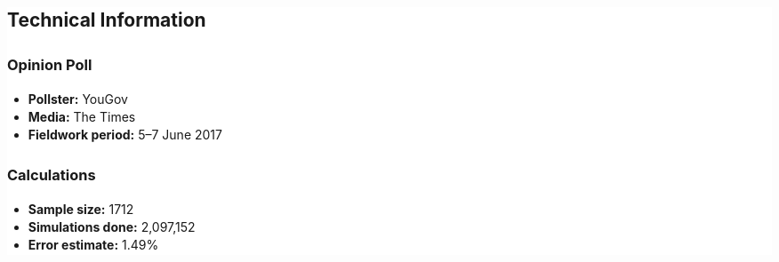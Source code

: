 
## Technical Information

### Opinion Poll

+ **Pollster:** YouGov
+ **Media:** The Times
+ **Fieldwork period:** 5–7 June 2017

### Calculations

+ **Sample size:** 1712
+ **Simulations done:** 2,097,152
+ **Error estimate:** 1.49%


